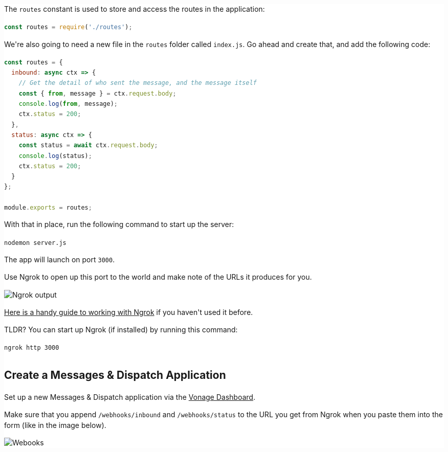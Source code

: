 
The `routes` constant is used to store and access the routes in the application:

```javascript
const routes = require('./routes');
```

We're also going to need a new file in the `routes` folder called `index.js`. Go ahead and create that, and add the following code:

```javascript
const routes = {
  inbound: async ctx => {
    // Get the detail of who sent the message, and the message itself
    const { from, message } = ctx.request.body;
    console.log(from, message);
    ctx.status = 200;
  },
  status: async ctx => {
    const status = await ctx.request.body;
    console.log(status);
    ctx.status = 200;
  }
};

module.exports = routes;
```

With that in place, run the following command to start up the server:

```bash
nodemon server.js
```

The app will launch on port `3000`.

Use Ngrok to open up this port to the world and make note of the URLs it produces for you.

![Ngrok output](https://cl.ly/962fe109ab90/Image%202018-10-15%20at%201.52.51%20pm.png)

[Here is a handy guide to working with Ngrok](https://learn.vonage.com/blog/2017/07/04/local-development-nexmo-ngrok-tunnel-dr/) if you haven't used it before.

TLDR? You can start up Ngrok (if installed) by running this command:

```bash
ngrok http 3000
```

## Create a Messages & Dispatch Application

Set up a new Messages & Dispatch application via the [Vonage Dashboard](https://dashboard.nexmo.com/messages/create-application).

Make sure that you append `/webhooks/inbound` and `/webhooks/status` to the URL you get from Ngrok when you paste them into the form (like in the image below).

![Webooks](/content/blog/build-a-facebook-messenger-bot-with-messages-api-and-dialogflow/webhooks.png)

